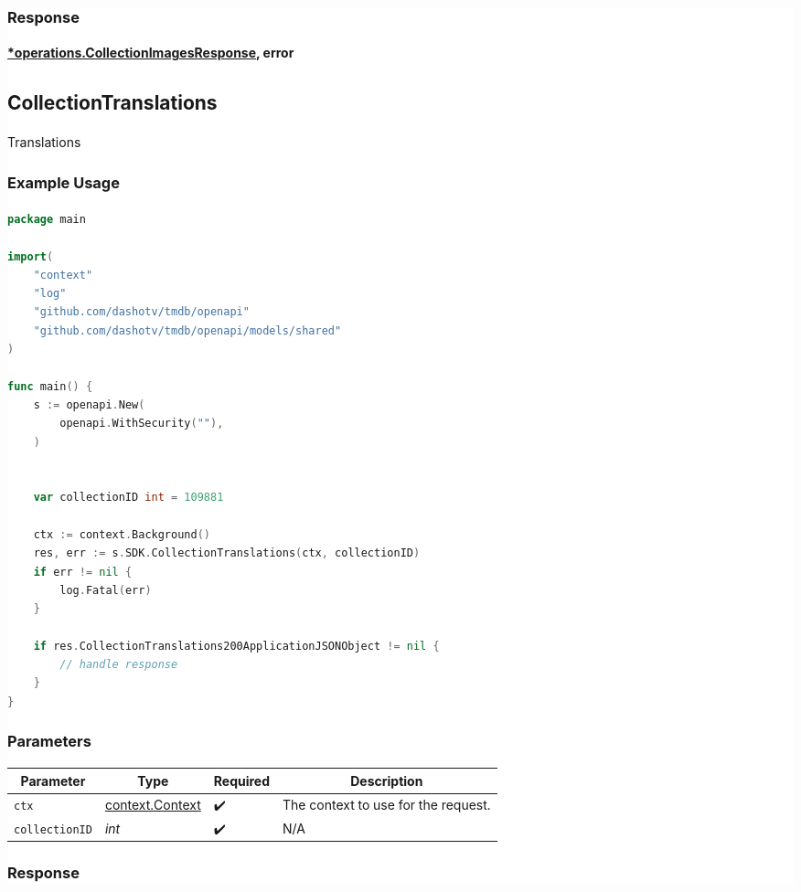 
### Response

**[*operations.CollectionImagesResponse](../../models/operations/collectionimagesresponse.md), error**


## CollectionTranslations

Translations

### Example Usage

```go
package main

import(
	"context"
	"log"
	"github.com/dashotv/tmdb/openapi"
	"github.com/dashotv/tmdb/openapi/models/shared"
)

func main() {
    s := openapi.New(
        openapi.WithSecurity(""),
    )


    var collectionID int = 109881

    ctx := context.Background()
    res, err := s.SDK.CollectionTranslations(ctx, collectionID)
    if err != nil {
        log.Fatal(err)
    }

    if res.CollectionTranslations200ApplicationJSONObject != nil {
        // handle response
    }
}
```

### Parameters

| Parameter                                             | Type                                                  | Required                                              | Description                                           |
| ----------------------------------------------------- | ----------------------------------------------------- | ----------------------------------------------------- | ----------------------------------------------------- |
| `ctx`                                                 | [context.Context](https://pkg.go.dev/context#Context) | :heavy_check_mark:                                    | The context to use for the request.                   |
| `collectionID`                                        | *int*                                                 | :heavy_check_mark:                                    | N/A                                                   |


### Response
